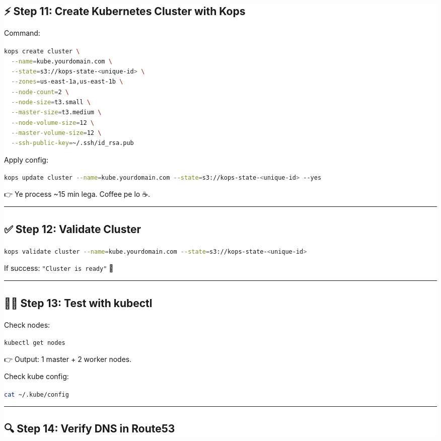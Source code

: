 
## ⚡ Step 11: Create Kubernetes Cluster with Kops

Command:

```bash
kops create cluster \
  --name=kube.yourdomain.com \
  --state=s3://kops-state-<unique-id> \
  --zones=us-east-1a,us-east-1b \
  --node-count=2 \
  --node-size=t3.small \
  --master-size=t3.medium \
  --node-volume-size=12 \
  --master-volume-size=12 \
  --ssh-public-key=~/.ssh/id_rsa.pub
```

Apply config:

```bash
kops update cluster --name=kube.yourdomain.com --state=s3://kops-state-<unique-id> --yes
```

👉 Ye process \~15 min lega. Coffee pe lo ☕.

---

## ✅ Step 12: Validate Cluster

```bash
kops validate cluster --name=kube.yourdomain.com --state=s3://kops-state-<unique-id>
```

If success: `"Cluster is ready"` 🎉

---

## 🧑‍💻 Step 13: Test with kubectl

Check nodes:

```bash
kubectl get nodes
```

👉 Output: 1 master + 2 worker nodes.

Check kube config:

```bash
cat ~/.kube/config
```

---

## 🔍 Step 14: Verify DNS in Route53
